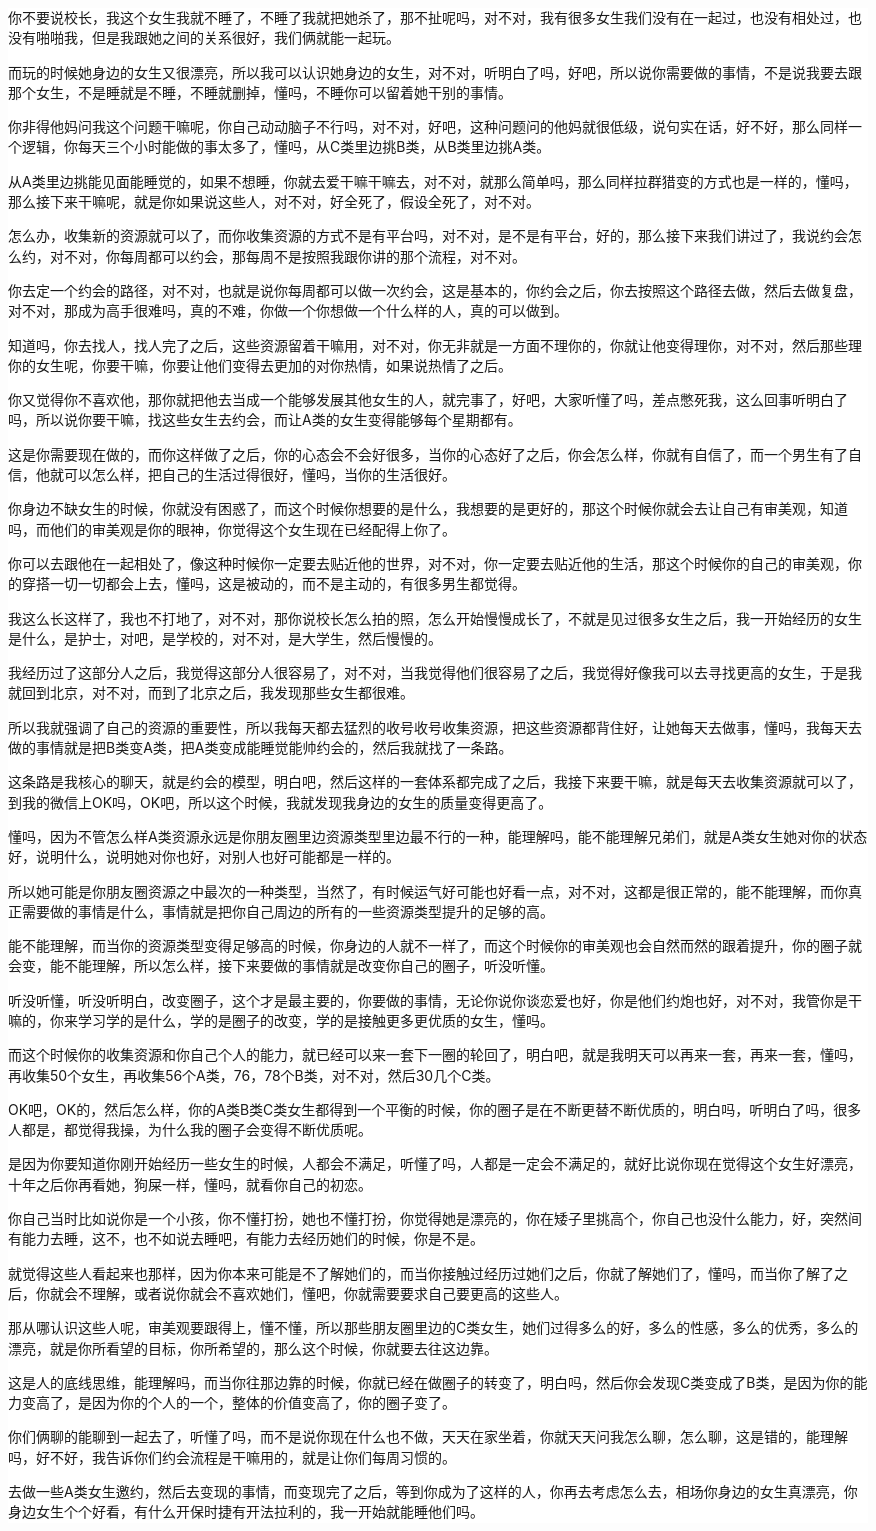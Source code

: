 你不要说校长，我这个女生我就不睡了，不睡了我就把她杀了，那不扯呢吗，对不对，我有很多女生我们没有在一起过，也没有相处过，也没有啪啪我，但是我跟她之间的关系很好，我们俩就能一起玩。

而玩的时候她身边的女生又很漂亮，所以我可以认识她身边的女生，对不对，听明白了吗，好吧，所以说你需要做的事情，不是说我要去跟那个女生，不是睡就是不睡，不睡就删掉，懂吗，不睡你可以留着她干别的事情。

你非得他妈问我这个问题干嘛呢，你自己动动脑子不行吗，对不对，好吧，这种问题问的他妈就很低级，说句实在话，好不好，那么同样一个逻辑，你每天三个小时能做的事太多了，懂吗，从C类里边挑B类，从B类里边挑A类。

从A类里边挑能见面能睡觉的，如果不想睡，你就去爱干嘛干嘛去，对不对，就那么简单吗，那么同样拉群猎变的方式也是一样的，懂吗，那么接下来干嘛呢，就是你如果说这些人，对不对，好全死了，假设全死了，对不对。

怎么办，收集新的资源就可以了，而你收集资源的方式不是有平台吗，对不对，是不是有平台，好的，那么接下来我们讲过了，我说约会怎么约，对不对，你每周都可以约会，那每周不是按照我跟你讲的那个流程，对不对。

你去定一个约会的路径，对不对，也就是说你每周都可以做一次约会，这是基本的，你约会之后，你去按照这个路径去做，然后去做复盘，对不对，那成为高手很难吗，真的不难，你做一个你想做一个什么样的人，真的可以做到。

知道吗，你去找人，找人完了之后，这些资源留着干嘛用，对不对，你无非就是一方面不理你的，你就让他变得理你，对不对，然后那些理你的女生呢，你要干嘛，你要让他们变得去更加的对你热情，如果说热情了之后。

你又觉得你不喜欢他，那你就把他去当成一个能够发展其他女生的人，就完事了，好吧，大家听懂了吗，差点憋死我，这么回事听明白了吗，所以说你要干嘛，找这些女生去约会，而让A类的女生变得能够每个星期都有。

这是你需要现在做的，而你这样做了之后，你的心态会不会好很多，当你的心态好了之后，你会怎么样，你就有自信了，而一个男生有了自信，他就可以怎么样，把自己的生活过得很好，懂吗，当你的生活很好。

你身边不缺女生的时候，你就没有困惑了，而这个时候你想要的是什么，我想要的是更好的，那这个时候你就会去让自己有审美观，知道吗，而他们的审美观是你的眼神，你觉得这个女生现在已经配得上你了。

你可以去跟他在一起相处了，像这种时候你一定要去贴近他的世界，对不对，你一定要去贴近他的生活，那这个时候你的自己的审美观，你的穿搭一切一切都会上去，懂吗，这是被动的，而不是主动的，有很多男生都觉得。

我这么长这样了，我也不打地了，对不对，那你说校长怎么拍的照，怎么开始慢慢成长了，不就是见过很多女生之后，我一开始经历的女生是什么，是护士，对吧，是学校的，对不对，是大学生，然后慢慢的。

我经历过了这部分人之后，我觉得这部分人很容易了，对不对，当我觉得他们很容易了之后，我觉得好像我可以去寻找更高的女生，于是我就回到北京，对不对，而到了北京之后，我发现那些女生都很难。

所以我就强调了自己的资源的重要性，所以我每天都去猛烈的收号收号收集资源，把这些资源都背住好，让她每天去做事，懂吗，我每天去做的事情就是把B类变A类，把A类变成能睡觉能帅约会的，然后我就找了一条路。

这条路是我核心的聊天，就是约会的模型，明白吧，然后这样的一套体系都完成了之后，我接下来要干嘛，就是每天去收集资源就可以了，到我的微信上OK吗，OK吧，所以这个时候，我就发现我身边的女生的质量变得更高了。

懂吗，因为不管怎么样A类资源永远是你朋友圈里边资源类型里边最不行的一种，能理解吗，能不能理解兄弟们，就是A类女生她对你的状态好，说明什么，说明她对你也好，对别人也好可能都是一样的。

所以她可能是你朋友圈资源之中最次的一种类型，当然了，有时候运气好可能也好看一点，对不对，这都是很正常的，能不能理解，而你真正需要做的事情是什么，事情就是把你自己周边的所有的一些资源类型提升的足够的高。

能不能理解，而当你的资源类型变得足够高的时候，你身边的人就不一样了，而这个时候你的审美观也会自然而然的跟着提升，你的圈子就会变，能不能理解，所以怎么样，接下来要做的事情就是改变你自己的圈子，听没听懂。

听没听懂，听没听明白，改变圈子，这个才是最主要的，你要做的事情，无论你说你谈恋爱也好，你是他们约炮也好，对不对，我管你是干嘛的，你来学习学的是什么，学的是圈子的改变，学的是接触更多更优质的女生，懂吗。

而这个时候你的收集资源和你自己个人的能力，就已经可以来一套下一圈的轮回了，明白吧，就是我明天可以再来一套，再来一套，懂吗，再收集50个女生，再收集56个A类，76，78个B类，对不对，然后30几个C类。

OK吧，OK的，然后怎么样，你的A类B类C类女生都得到一个平衡的时候，你的圈子是在不断更替不断优质的，明白吗，听明白了吗，很多人都是，都觉得我操，为什么我的圈子会变得不断优质呢。

是因为你要知道你刚开始经历一些女生的时候，人都会不满足，听懂了吗，人都是一定会不满足的，就好比说你现在觉得这个女生好漂亮，十年之后你再看她，狗屎一样，懂吗，就看你自己的初恋。

你自己当时比如说你是一个小孩，你不懂打扮，她也不懂打扮，你觉得她是漂亮的，你在矮子里挑高个，你自己也没什么能力，好，突然间有能力去睡，这不，也不如说去睡吧，有能力去经历她们的时候，你是不是。

就觉得这些人看起来也那样，因为你本来可能是不了解她们的，而当你接触过经历过她们之后，你就了解她们了，懂吗，而当你了解了之后，你就会不理解，或者说你就会不喜欢她们，懂吧，你就需要要求自己要更高的这些人。

那从哪认识这些人呢，审美观要跟得上，懂不懂，所以那些朋友圈里边的C类女生，她们过得多么的好，多么的性感，多么的优秀，多么的漂亮，就是你所看望的目标，你所希望的，那么这个时候，你就要去往这边靠。

这是人的底线思维，能理解吗，而当你往那边靠的时候，你就已经在做圈子的转变了，明白吗，然后你会发现C类变成了B类，是因为你的能力变高了，是因为你的个人的一个，整体的价值变高了，你的圈子变了。

你们俩聊的能聊到一起去了，听懂了吗，而不是说你现在什么也不做，天天在家坐着，你就天天问我怎么聊，怎么聊，这是错的，能理解吗，好不好，我告诉你们约会流程是干嘛用的，就是让你们每周习惯的。

去做一些A类女生邀约，然后去变现的事情，而变现完了之后，等到你成为了这样的人，你再去考虑怎么去，相场你身边的女生真漂亮，你身边女生个个好看，有什么开保时捷有开法拉利的，我一开始就能睡他们吗。
